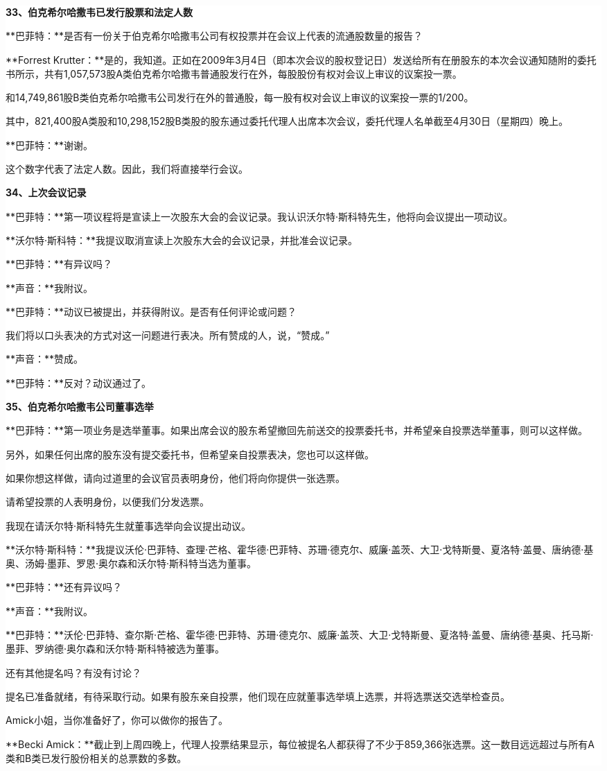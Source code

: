 

**33、伯克希尔哈撒韦已发行股票和法定人数**

**巴菲特：**是否有一份关于伯克希尔哈撒韦公司有权投票并在会议上代表的流通股数量的报告？

**Forrest Krutter：**是的，我知道。正如在2009年3月4日（即本次会议的股权登记日）发送给所有在册股东的本次会议通知随附的委托书所示，共有1,057,573股A类伯克希尔哈撒韦普通股发行在外，每股股份有权对会议上审议的议案投一票。

和14,749,861股B类伯克希尔哈撒韦公司发行在外的普通股，每一股有权对会议上审议的议案投一票的1/200。

其中，821,400股A类股和10,298,152股B类股的股东通过委托代理人出席本次会议，委托代理人名单截至4月30日（星期四）晚上。

**巴菲特：**谢谢。

这个数字代表了法定人数。因此，我们将直接举行会议。



**34、上次会议记录**

**巴菲特：**第一项议程将是宣读上一次股东大会的会议记录。我认识沃尔特·斯科特先生，他将向会议提出一项动议。

**沃尔特·斯科特：**我提议取消宣读上次股东大会的会议记录，并批准会议记录。

**巴菲特：**有异议吗？

**声音：**我附议。

**巴菲特：**动议已被提出，并获得附议。是否有任何评论或问题？

我们将以口头表决的方式对这一问题进行表决。所有赞成的人，说，“赞成。”

**声音：**赞成。

**巴菲特：**反对？动议通过了。



**35、伯克希尔哈撒韦公司董事选举**

**巴菲特：**第一项业务是选举董事。如果出席会议的股东希望撤回先前送交的投票委托书，并希望亲自投票选举董事，则可以这样做。

另外，如果任何出席的股东没有提交委托书，但希望亲自投票表决，您也可以这样做。

如果你想这样做，请向过道里的会议官员表明身份，他们将向你提供一张选票。

请希望投票的人表明身份，以便我们分发选票。

我现在请沃尔特·斯科特先生就董事选举向会议提出动议。

**沃尔特·斯科特：**我提议沃伦·巴菲特、查理·芒格、霍华德·巴菲特、苏珊·德克尔、威廉·盖茨、大卫·戈特斯曼、夏洛特·盖曼、唐纳德·基奥、汤姆·墨菲、罗恩·奥尔森和沃尔特·斯科特当选为董事。

**巴菲特：**还有异议吗？

**声音：**我附议。

**巴菲特：**沃伦·巴菲特、查尔斯·芒格、霍华德·巴菲特、苏珊·德克尔、威廉·盖茨、大卫·戈特斯曼、夏洛特·盖曼、唐纳德·基奥、托马斯·墨菲、罗纳德·奥尔森和沃尔特·斯科特被选为董事。

还有其他提名吗？有没有讨论？

提名已准备就绪，有待采取行动。如果有股东亲自投票，他们现在应就董事选举填上选票，并将选票送交选举检查员。

Amick小姐，当你准备好了，你可以做你的报告了。

**Becki Amick：**截止到上周四晚上，代理人投票结果显示，每位被提名人都获得了不少于859,366张选票。这一数目远远超过与所有A类和B类已发行股份相关的总票数的多数。
